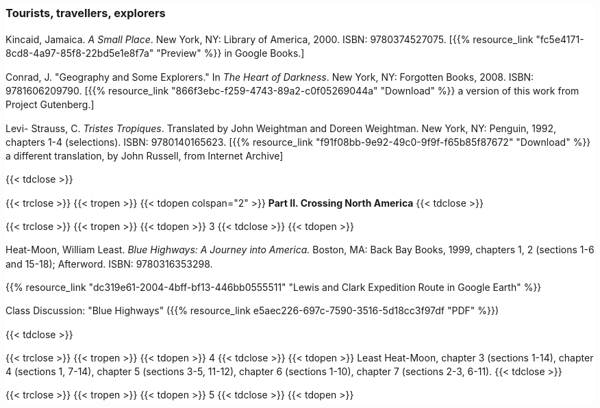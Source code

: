 
### Tourists, travellers, explorers

Kincaid, Jamaica. _A Small Place_. New York, NY: Library of America, 2000. ISBN: 9780374527075. \[{{% resource_link "fc5e4171-8cd8-4a97-85f8-22bd5e1e8f7a" "Preview" %}} in Google Books.\]

Conrad, J. "Geography and Some Explorers." In _The Heart of Darkness_. New York, NY: Forgotten Books, 2008. ISBN: 9781606209790. \[{{% resource_link "866f3ebc-f259-4743-89a2-c0f05269044a" "Download" %}} a version of this work from Project Gutenberg.\]

Levi- Strauss, C. _Tristes Tropiques_. Translated by John Weightman and Doreen Weightman. New York, NY: Penguin, 1992, chapters 1-4 (selections). ISBN: 9780140165623. \[{{% resource_link "f91f08bb-9e92-49c0-9f9f-f65b85f87672" "Download" %}} a different translation, by John Russell, from Internet Archive\]


{{< tdclose >}}

{{< trclose >}}
{{< tropen >}}
{{< tdopen colspan="2" >}}
**Part II. Crossing North America**
{{< tdclose >}}

{{< trclose >}}
{{< tropen >}}
{{< tdopen >}}
3
{{< tdclose >}}
{{< tdopen >}}


Heat-Moon, William Least. _Blue Highways: A Journey into America._ Boston, MA: Back Bay Books, 1999, chapters 1, 2 (sections 1-6 and 15-18); Afterword. ISBN: 9780316353298.

{{% resource_link "dc319e61-2004-4bff-bf13-446bb0555511" "Lewis and Clark Expedition Route in Google Earth" %}}

Class Discussion: "Blue Highways" ({{% resource_link e5aec226-697c-7590-3516-5d18cc3f97df "PDF" %}})


{{< tdclose >}}

{{< trclose >}}
{{< tropen >}}
{{< tdopen >}}
4
{{< tdclose >}}
{{< tdopen >}}
Least Heat-Moon, chapter 3 (sections 1-14), chapter 4 (sections 1, 7-14), chapter 5 (sections 3-5, 11-12), chapter 6 (sections 1-10), chapter 7 (sections 2-3, 6-11).
{{< tdclose >}}

{{< trclose >}}
{{< tropen >}}
{{< tdopen >}}
5
{{< tdclose >}}
{{< tdopen >}}
